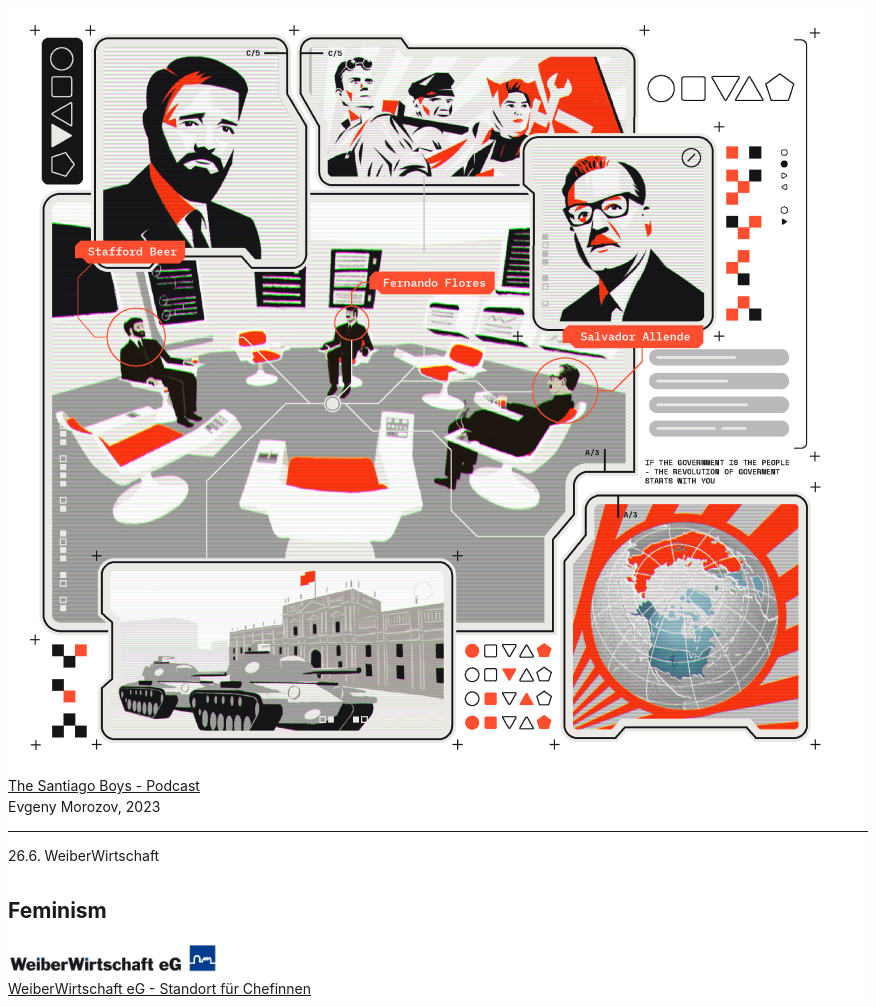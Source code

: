 ![](img/the-santiago-boys.png)  \
[The Santiago Boys - Podcast](https://the-santiago-boys.com)  \
Evgeny Morozov, 2023


---
26.6. WeiberWirtschaft
## Feminism


<img src='img/weiberwirtschaft.png' style='width:15em; '>  \
[WeiberWirtschaft eG - Standort für Chefinnen](https://weiberwirtschaft.de/)
